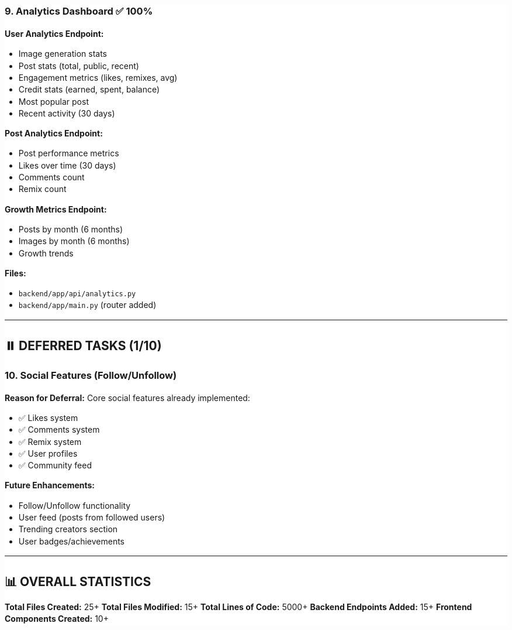 
### **9. Analytics Dashboard** ✅ 100%

**User Analytics Endpoint:**
- Image generation stats
- Post stats (total, public, recent)
- Engagement metrics (likes, remixes, avg)
- Credit stats (earned, spent, balance)
- Most popular post
- Recent activity (30 days)

**Post Analytics Endpoint:**
- Post performance metrics
- Likes over time (30 days)
- Comments count
- Remix count

**Growth Metrics Endpoint:**
- Posts by month (6 months)
- Images by month (6 months)
- Growth trends

**Files:**
- `backend/app/api/analytics.py`
- `backend/app/main.py` (router added)

---

## ⏸️ DEFERRED TASKS (1/10)

### **10. Social Features (Follow/Unfollow)**

**Reason for Deferral:**
Core social features already implemented:
- ✅ Likes system
- ✅ Comments system
- ✅ Remix system
- ✅ User profiles
- ✅ Community feed

**Future Enhancements:**
- Follow/Unfollow functionality
- User feed (posts from followed users)
- Trending creators section
- User badges/achievements

---

## 📊 OVERALL STATISTICS

**Total Files Created:** 25+
**Total Files Modified:** 15+
**Total Lines of Code:** 5000+
**Backend Endpoints Added:** 15+
**Frontend Components Created:** 10+
